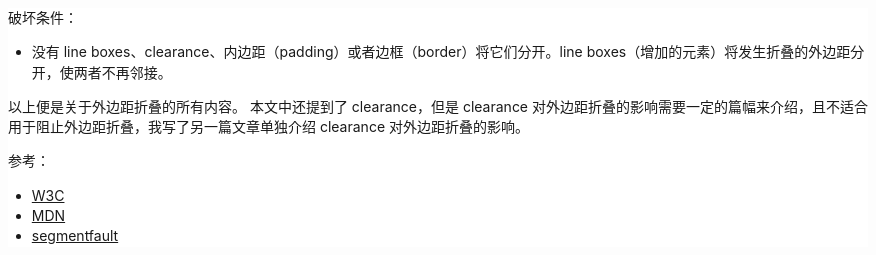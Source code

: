 破坏条件：

- 没有 line boxes、clearance、内边距（padding）或者边框（border）将它们分开。line boxes（增加的元素）将发生折叠的外边距分开，使两者不再邻接。

以上便是关于外边距折叠的所有内容。
本文中还提到了 clearance，但是 clearance 对外边距折叠的影响需要一定的篇幅来介绍，且不适合用于阻止外边距折叠，我写了另一篇文章单独介绍 clearance 对外边距折叠的影响。


参考：

- [W3C](https://www.w3.org/TR/CSS2/box.html#collapsing-margins)
- [MDN](https://developer.mozilla.org/en-US/docs/Web/CSS/CSS_Box_Model/Mastering_margin_collapsing)
- [segmentfault](https://segmentfault.com/a/1190000010346113)